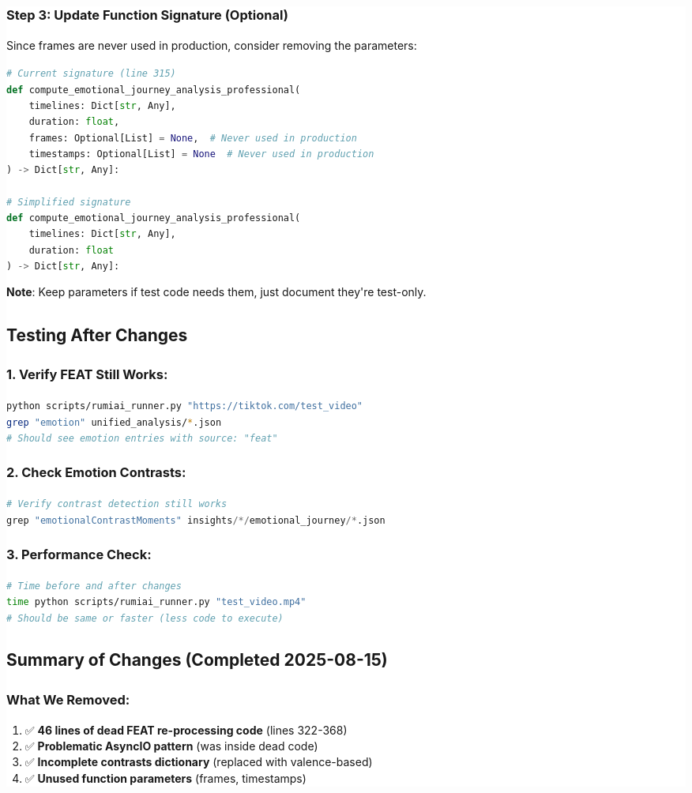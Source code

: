 ### Step 3: Update Function Signature (Optional)
Since frames are never used in production, consider removing the parameters:

```python
# Current signature (line 315)
def compute_emotional_journey_analysis_professional(
    timelines: Dict[str, Any], 
    duration: float, 
    frames: Optional[List] = None,  # Never used in production
    timestamps: Optional[List] = None  # Never used in production
) -> Dict[str, Any]:

# Simplified signature
def compute_emotional_journey_analysis_professional(
    timelines: Dict[str, Any], 
    duration: float
) -> Dict[str, Any]:
```

**Note**: Keep parameters if test code needs them, just document they're test-only.

## Testing After Changes

### 1. Verify FEAT Still Works:
```bash
python scripts/rumiai_runner.py "https://tiktok.com/test_video"
grep "emotion" unified_analysis/*.json
# Should see emotion entries with source: "feat"
```

### 2. Check Emotion Contrasts:
```python
# Verify contrast detection still works
grep "emotionalContrastMoments" insights/*/emotional_journey/*.json
```

### 3. Performance Check:
```bash
# Time before and after changes
time python scripts/rumiai_runner.py "test_video.mp4"
# Should be same or faster (less code to execute)
```

## Summary of Changes (Completed 2025-08-15)

### What We Removed:
1. ✅ **46 lines of dead FEAT re-processing code** (lines 322-368)
2. ✅ **Problematic AsyncIO pattern** (was inside dead code)
3. ✅ **Incomplete contrasts dictionary** (replaced with valence-based)
4. ✅ **Unused function parameters** (frames, timestamps)
